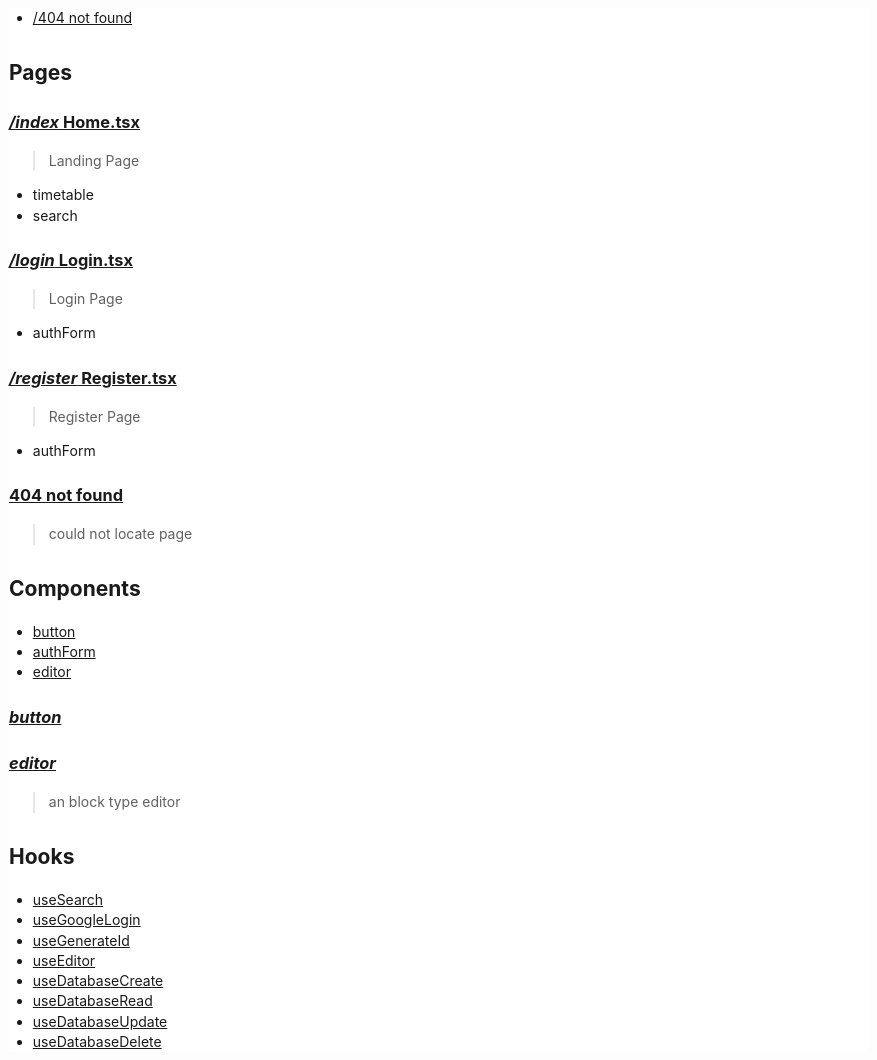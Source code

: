 
- [/404 not found](#404-not-found)



## **Pages**


### [***/index*** Home.tsx](#index-hometsx)

>Landing Page

- timetable
- search

### [***/login*** Login.tsx](#login-logintsx)

>Login Page

- authForm



### [***/register*** Register.tsx](#register-registertsx)

>Register Page

- authForm


### [404 not found](#404-not-found)

>could not locate page

## **Components**


- [button](#button)
- [authForm]()
- [editor](#editor)


### [***button***](#button)

### [***editor***](#editor)

> an block type editor


## **Hooks**


- [useSearch](#usesearch)
- [useGoogleLogin](#usegooglelogin)
- [useGenerateId](#useGenerateId)
- [useEditor]()
- [useDatabaseCreate](#usedatabasecreate)
- [useDatabaseRead](#usedatabaseread)
- [useDatabaseUpdate](#usedatabaseupdate)
- [useDatabaseDelete](#usedatabasedelete)
